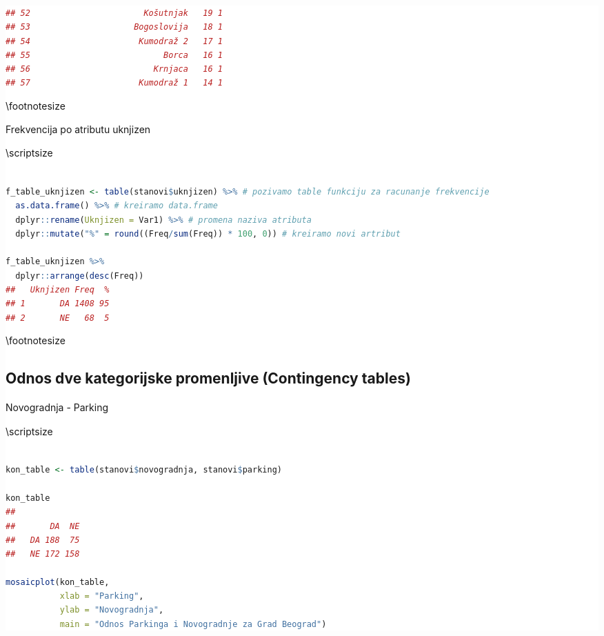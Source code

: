 ```r
## 52                       Košutnjak   19 1
## 53                     Bogoslovija   18 1
## 54                      Kumodraž 2   17 1
## 55                           Borca   16 1
## 56                         Krnjaca   16 1
## 57                      Kumodraž 1   14 1
```

 \footnotesize

Frekvencija po atributu uknjizen


 \scriptsize


```r

f_table_uknjizen <- table(stanovi$uknjizen) %>% # pozivamo table funkciju za racunanje frekvencije
  as.data.frame() %>% # kreiramo data.frame
  dplyr::rename(Uknjizen = Var1) %>% # promena naziva atributa
  dplyr::mutate("%" = round((Freq/sum(Freq)) * 100, 0)) # kreiramo novi artribut 

f_table_uknjizen %>% 
  dplyr::arrange(desc(Freq))
##   Uknjizen Freq  %
## 1       DA 1408 95
## 2       NE   68  5
```

 \footnotesize


## Odnos dve kategorijske promenljive (Contingency tables)

Novogradnja - Parking


 \scriptsize


```r

kon_table <- table(stanovi$novogradnja, stanovi$parking) 

kon_table
##     
##       DA  NE
##   DA 188  75
##   NE 172 158

mosaicplot(kon_table, 
           xlab = "Parking", 
           ylab = "Novogradnja",
           main = "Odnos Parkinga i Novogradnje za Grad Beograd")
```
